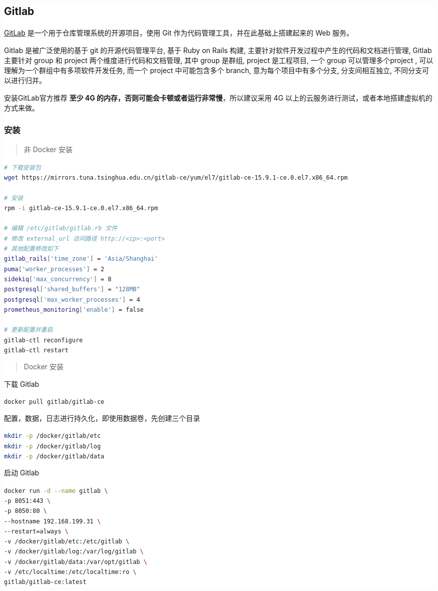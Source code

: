 ## Gitlab

[GitLab](https://about.gitlab.com/) 是一个用于仓库管理系统的开源项目，使用 Git 作为代码管理工具，并在此基础上搭建起来的 Web 服务。

Gitlab 是被广泛使用的基于 git 的开源代码管理平台, 基于 Ruby on Rails 构建, 主要针对软件开发过程中产生的代码和文档进行管理, Gitlab 主要针对 group 和 project 两个维度进行代码和文档管理, 其中 group 是群组, project 是工程项目, 一个 group 可以管理多个project , 可以理解为一个群组中有多项软件开发任务, 而一个 project 中可能包含多个 branch, 意为每个项目中有多个分支, 分支间相互独立, 不同分支可以进行归并。

安装GitLab官方推荐 **至少 4G 的内存，否则可能会卡顿或者运行非常慢**，所以建议采用 4G 以上的云服务进行测试，或者本地搭建虚拟机的方式来做。

### 安装

> 非 Docker 安装

```sh
# 下载安装包
wget https://mirrors.tuna.tsinghua.edu.cn/gitlab-ce/yum/el7/gitlab-ce-15.9.1-ce.0.el7.x86_64.rpm

# 安装
rpm -i gitlab-ce-15.9.1-ce.0.el7.x86_64.rpm

# 编辑 /etc/gitlab/gitlab.rb 文件
# 修改 external_url 访问路径 http://<ip>:<port>
# 其他配置修改如下
gitlab_rails['time_zone'] = 'Asia/Shanghai'
puma['worker_processes'] = 2
sidekiq['max_concurrency'] = 8
postgresql['shared_buffers'] = "128MB"
postgresql['max_worker_processes'] = 4
prometheus_monitoring['enable'] = false

# 更新配置并重启
gitlab-ctl reconfigure
gitlab-ctl restart
```

> Docker 安装

下载 Gitlab

```sh
docker pull gitlab/gitlab-ce
```

配置，数据，日志进行持久化，即使用数据卷，先创建三个目录

```sh
mkdir -p /docker/gitlab/etc
mkdir -p /docker/gitlab/log
mkdir -p /docker/gitlab/data
```

启动 Gitlab

```sh
docker run -d --name gitlab \
-p 8051:443 \
-p 8050:80 \
--hostname 192.168.199.31 \
--restart=always \
-v /docker/gitlab/etc:/etc/gitlab \
-v /docker/gitlab/log:/var/log/gitlab \
-v /docker/gitlab/data:/var/opt/gitlab \
-v /etc/localtime:/etc/localtime:ro \
gitlab/gitlab-ce:latest
```
